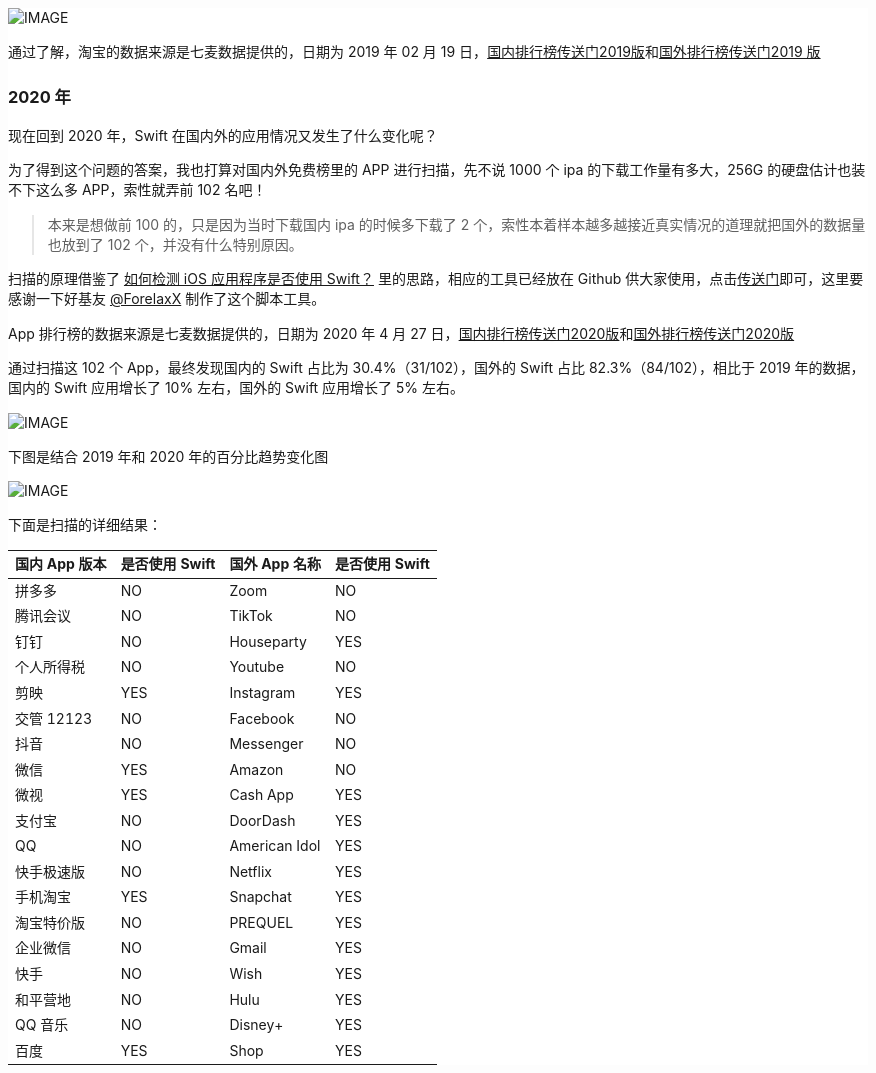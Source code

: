 ![IMAGE](07.jpg)

通过了解，淘宝的数据来源是七麦数据提供的，日期为 2019 年 02 月 19 日，[国内排行榜传送门2019版](https://www.qimai.cn/rank/index/brand/free/device/iphone/country/cn/genre/5000/date/2019-02-19)和[国外排行榜传送门2019 版](https://www.qimai.cn/rank/index/brand/free/device/iphone/country/us/genre/5000/date/2019-02-19)

### 2020 年

现在回到 2020 年，Swift 在国内外的应用情况又发生了什么变化呢？

为了得到这个问题的答案，我也打算对国内外免费榜里的 APP 进行扫描，先不说 1000 个 ipa 的下载工作量有多大，256G 的硬盘估计也装不下这么多 APP，索性就弄前 102 名吧！

> 本来是想做前 100 的，只是因为当时下载国内 ipa 的时候多下载了 2 个，索性本着样本越多越接近真实情况的道理就把国外的数据量也放到了 102 个，并没有什么特别原因。

扫描的原理借鉴了 [如何检测 iOS 应用程序是否使用 Swift？](https://mp.weixin.qq.com/s/vF_oOWFLimlyRi4mZpgpeQ) 里的思路，相应的工具已经放在 Github 供大家使用，点击[传送门](https://github.com/ZRTransmitter/SwiftAppAnalyzer)即可，这里要感谢一下好基友 [@ForelaxX](https://github.com/ForelaxX) 制作了这个脚本工具。

App 排行榜的数据来源是七麦数据提供的，日期为 2020 年 4 月 27 日，[国内排行榜传送门2020版](https://www.qimai.cn/rank/index/brand/all/device/iphone/country/cn/genre/5000/date/2020-04-27)和[国外排行榜传送门2020版](https://www.qimai.cn/rank/index/brand/all/genre/5000/device/iphone/country/us/date/2020-04-27)

通过扫描这 102 个 App，最终发现国内的 Swift 占比为 30.4%（31/102），国外的 Swift 占比 82.3%（84/102），相比于 2019 年的数据，国内的 Swift 应用增长了 10% 左右，国外的 Swift 应用增长了 5% 左右。

![IMAGE](08.jpg)

下图是结合 2019 年和 2020 年的百分比趋势变化图

![IMAGE](09.jpg)

下面是扫描的详细结果：

| 国内 App 版本     | 是否使用 Swift | 国外 App 名称 | 是否使用 Swift | 
| ------------------| ---------------| ------------- | -------------- |
| 拼多多             |   NO  | Zoom                    | NO          |
| 腾讯会议           |   NO  | TikTok                  | NO          | 
| 钉钉               |   NO  | Houseparty              | YES         | 
| 个人所得税         |   NO  | Youtube                 | NO          | 
| 剪映               |   YES | Instagram               | YES         | 
| 交管 12123         |   NO  | Facebook                | NO          |
| 抖音               |   NO  | Messenger               | NO          |
| 微信               |   YES | Amazon                  | NO          |
| 微视               |   YES | Cash App                | YES         |
| 支付宝             |   NO  | DoorDash                | YES         |
| QQ                 |   NO  | American Idol           | YES         |
| 快手极速版         |   NO  | Netflix                 | YES         |
| 手机淘宝           |   YES | Snapchat                | YES         |
| 淘宝特价版         |   NO  | PREQUEL                 | YES         |
| 企业微信           |   NO  | Gmail                   | YES         |
| 快手               |   NO  | Wish                    | YES         |
| 和平营地           |   NO  | Hulu                    | YES         |
| QQ 音乐            |   NO  | Disney+                 | YES         |
| 百度               |   YES | Shop                    | YES         |